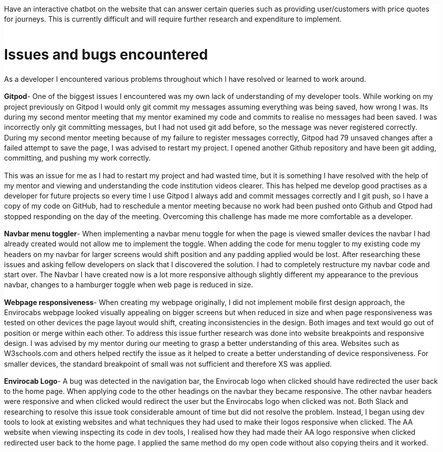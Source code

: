 Have an interactive chatbot on the website that can answer certain queries such as providing user/customers with price quotes for journeys. This is currently difficult and will require further research and expenditure to implement.    

# Issues and bugs encountered

As a developer I encountered various problems throughout which I have resolved or learned to work around. 

<strong>Gitpod</strong>- One of the biggest issues I encountered was my own lack of understanding of my developer tools. While working on my project previously on Gitpod I would only git commit my messages assuming everything was being saved, how wrong I was. Its during my second mentor meeting that my mentor examined my code and commits to realise no messages had been saved. 
I was incorrectly only git committing messages, but I had not used git add before, so the message was never registered correctly. 
During my second mentor meeting because of my failure to register messages correctly, Gitpod had 79 unsaved changes after a failed attempt to save the page, I was advised to restart my project. I opened another Github repository and have been git adding, committing, and pushing my work correctly. 

This was an issue for me as I had to restart my project and had wasted time, but it is something I have resolved with the help of my mentor and viewing and understanding the code institution videos clearer. 
This has helped me develop good practises as a developer for future projects so every time I use Gitpod I always add and commit messages correctly and I git push, so I have a copy of my code on GitHub, had to reschedule a mentor meeting because no work had been pushed onto Github and Gtpod had stopped responding on the day of the meeting. Overcoming this challenge has made me more comfortable as a developer.

<strong>Navbar menu toggler</strong>- When implementing a navbar menu toggle for when the page is viewed smaller devices the navbar I had already created would not allow me to implement the toggle. When adding the code for menu toggler to my existing code my headers on my navbar for larger screens would shift position and any padding applied would be lost. After researching these issues and asking fellow developers on slack that I discovered the solution. I had to completely restructure my navbar code and start over. The Navbar I have created now is a lot more responsive although slightly different my appearance to the previous navbar, changes to a hamburger toggle when web page is reduced in size. 

<strong>Webpage responsiveness</strong>- When creating my webpage originally, I did not implement mobile first design approach, the Envirocabs webpage looked visually appealing on bigger screens but when reduced in size and when page responsiveness was tested on other devices the page layout would shift, creating inconsistencies in the design. Both images and text would go out of position or merge within each other. To address this issue further research was done into website breakpoints and responsive design. I was advised by my mentor during our meeting to grasp a better understanding of this area. Websites such as W3schools.com and others helped rectify the issue as it helped to create a better understanding of device responsiveness. For smaller devices, the standard breakpoint of small was not sufficient and therefore XS was applied. 

<strong>Envirocab Logo</strong>- A bug was detected in the navigation bar, the Envirocab logo when clicked should have redirected the user back to the home page.  When applying code to the other headings on the navbar they became responsive. The other navbar headers were responsive and when clicked would redirect the user but the Envirocabs logo when clicked was not. 
Both Slack and researching to resolve this issue took considerable amount of time but did not resolve the problem. Instead, I began using dev tools to look at existing websites and what techniques they had used to make their logos responsive when clicked. The AA website when viewing inspecting its code in dev tools, I realised how they had made their AA logo responsive when clicked redirected user back to the home page. I applied the same method do my open code without also copying theirs and it worked. 
